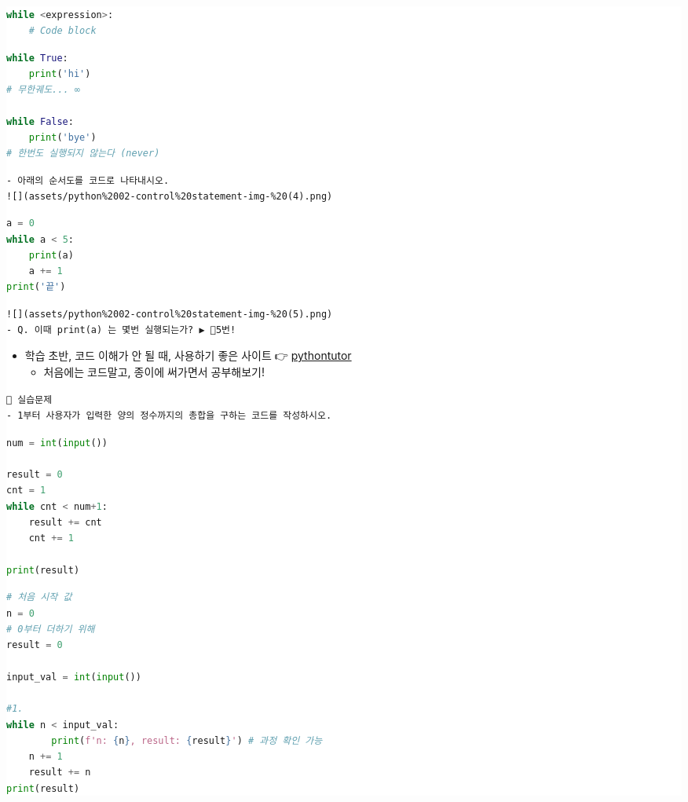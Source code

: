 ```python
while <expression>:
	# Code block
```


```python
while True:
	print('hi')
# 무한궤도... ∞

while False:
	print('bye')
# 한번도 실행되지 않는다 (never)
```

```ad-question
- 아래의 순서도를 코드로 나타내시오.
![](assets/python%2002-control%20statement-img-%20(4).png)
```

```python
a = 0
while a < 5:
	print(a)
	a += 1 
print('끝')
```

```ad-question
![](assets/python%2002-control%20statement-img-%20(5).png)
- Q. 이때 print(a) 는 몇번 실행되는가? ▶ 📌5번!
```

- 학습 초반, 코드 이해가 안 될 때, 사용하기 좋은 사이트
	👉 [pythontutor](https://pythontutor.com/)
	- 처음에는 코드말고, 종이에 써가면서 공부해보기!

```ad-question
📌 실습문제
- 1부터 사용자가 입력한 양의 정수까지의 총합을 구하는 코드를 작성하시오.
```

```python
num = int(input())

result = 0
cnt = 1
while cnt < num+1:
	result += cnt
	cnt += 1
	
print(result)
```

```python
# 처음 시작 값
n = 0
# 0부터 더하기 위해
result = 0

input_val = int(input())

#1.
while n < input_val:
		print(f'n: {n}, result: {result}') # 과정 확인 가능
    n += 1
    result += n
print(result)


```